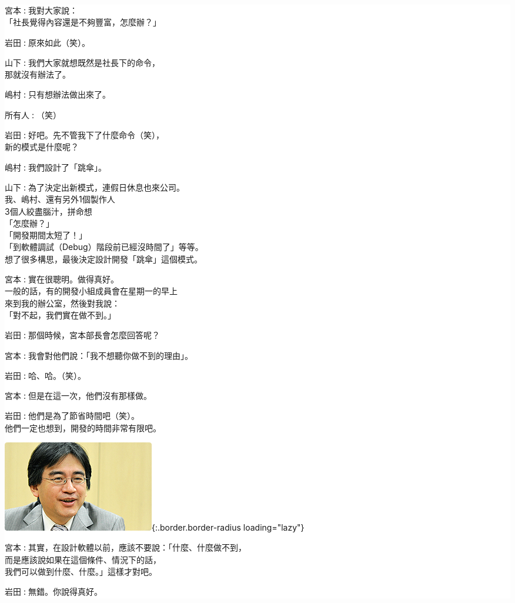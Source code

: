 宮本
: 我對大家說：<br>「社長覺得內容還是不夠豐富，怎麼辦？」

岩田
: 原來如此（笑）。

山下
: 我們大家就想既然是社長下的命令，<br>那就沒有辦法了。

嶋村
: 只有想辦法做出來了。

所有人
: （笑）

岩田
: 好吧。先不管我下了什麼命令（笑），<br>新的模式是什麼呢？

嶋村
: 我們設計了「跳傘」。

山下
: 為了決定出新模式，連假日休息也來公司。<br>我、嶋村、還有另外1個製作人<br>3個人絞盡腦汁，拼命想<br>「怎麼辦？」<br>「開發期間太短了！」<br>「到軟體調試（Debug）階段前已經沒時間了」等等。<br>想了很多構思，最後決定設計開發「跳傘」這個模式。

宮本
: 實在很聰明。做得真好。<br>一般的話，有的開發小組成員會在星期一的早上<br>來到我的辦公室，然後對我說：<br>「對不起，我們實在做不到。」

岩田
: 那個時候，宮本部長會怎麼回答呢？

宮本
: 我會對他們說：「我不想聽你做不到的理由」。

岩田
: 哈、哈。（笑）。

宮本
: 但是在這一次，他們沒有那樣做。

岩田
: 他們是為了節省時間吧（笑）。<br>他們一定也想到，開發的時間非常有限吧。

![](/interviews/cht-hk/wii/wiisportsresort/vol2/img/wsr_interview_56.jpg){:.border.border-radius loading="lazy"}

宮本
: 其實，在設計軟體以前，應該不要說：「什麼、什麼做不到，<br>而是應該說如果在這個條件、情況下的話，<br>我們可以做到什麼、什麼。」這樣才對吧。

岩田
: 無錯。你說得真好。
